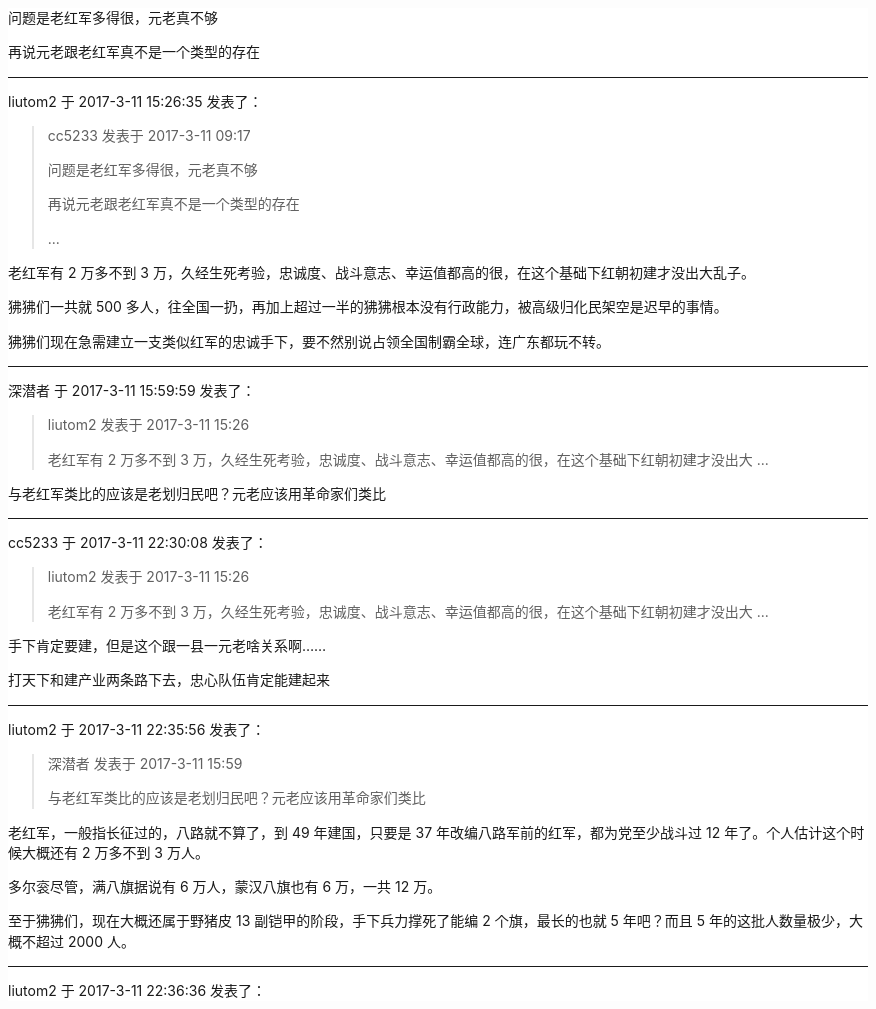 问题是老红军多得很，元老真不够

再说元老跟老红军真不是一个类型的存在

---

liutom2 于 2017-3-11 15:26:35 发表了：

> cc5233 发表于 2017-3-11 09:17
>
> 问题是老红军多得很，元老真不够
>
> 再说元老跟老红军真不是一个类型的存在
>
> ...

老红军有 2 万多不到 3 万，久经生死考验，忠诚度、战斗意志、幸运值都高的很，在这个基础下红朝初建才没出大乱子。

狒狒们一共就 500 多人，往全国一扔，再加上超过一半的狒狒根本没有行政能力，被高级归化民架空是迟早的事情。

狒狒们现在急需建立一支类似红军的忠诚手下，要不然别说占领全国制霸全球，连广东都玩不转。

---

深潜者 于 2017-3-11 15:59:59 发表了：

> liutom2 发表于 2017-3-11 15:26
>
> 老红军有 2 万多不到 3 万，久经生死考验，忠诚度、战斗意志、幸运值都高的很，在这个基础下红朝初建才没出大 ...

与老红军类比的应该是老划归民吧？元老应该用革命家们类比

---

cc5233 于 2017-3-11 22:30:08 发表了：

> liutom2 发表于 2017-3-11 15:26
>
> 老红军有 2 万多不到 3 万，久经生死考验，忠诚度、战斗意志、幸运值都高的很，在这个基础下红朝初建才没出大 ...

手下肯定要建，但是这个跟一县一元老啥关系啊……

打天下和建产业两条路下去，忠心队伍肯定能建起来

---

liutom2 于 2017-3-11 22:35:56 发表了：

> 深潜者 发表于 2017-3-11 15:59
>
> 与老红军类比的应该是老划归民吧？元老应该用革命家们类比

老红军，一般指长征过的，八路就不算了，到 49 年建国，只要是 37 年改编八路军前的红军，都为党至少战斗过 12 年了。个人估计这个时候大概还有 2 万多不到 3 万人。

多尔衮尽管，满八旗据说有 6 万人，蒙汉八旗也有 6 万，一共 12 万。

至于狒狒们，现在大概还属于野猪皮 13 副铠甲的阶段，手下兵力撑死了能编 2 个旗，最长的也就 5 年吧？而且 5 年的这批人数量极少，大概不超过 2000 人。

---

liutom2 于 2017-3-11 22:36:36 发表了：
